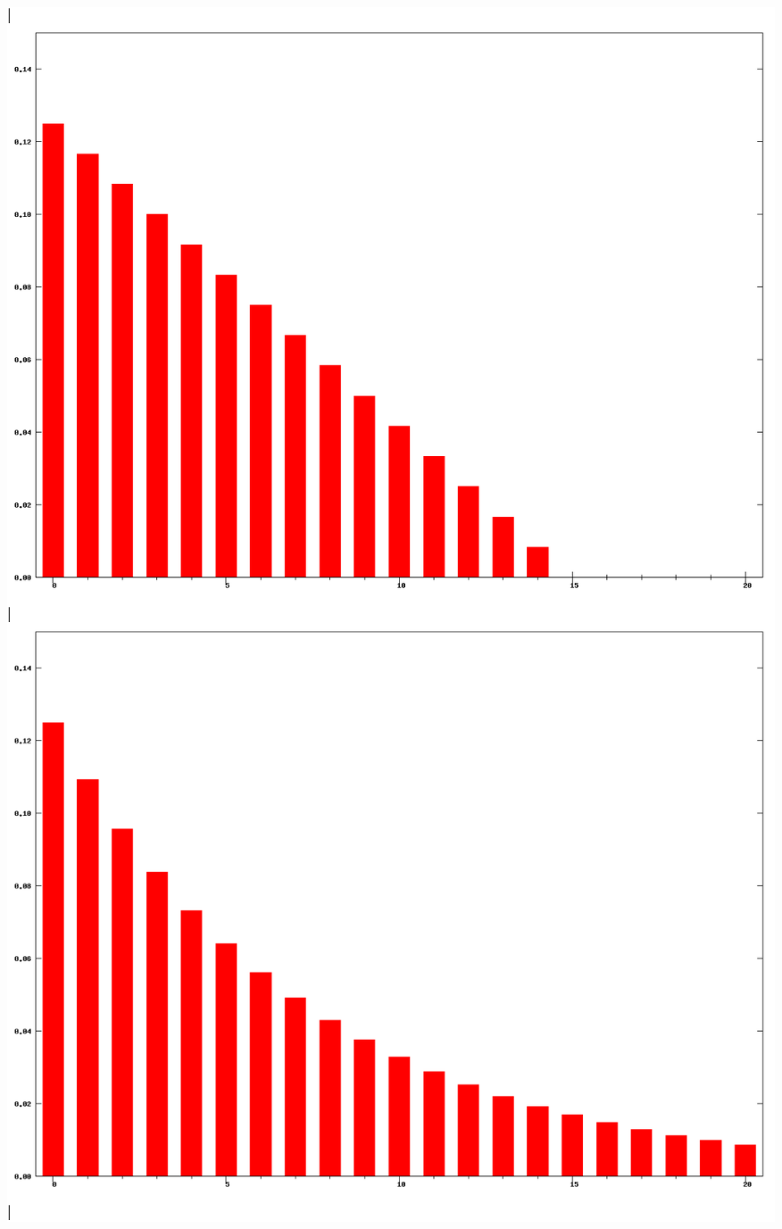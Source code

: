 | ![](assets/images/WeightedMovingAverage_WindowSize15_Wikipedia.png) |  ![](assets/images/ExponentialMovingAverageWeights_WindowSize15_Wikipedia.png)  |